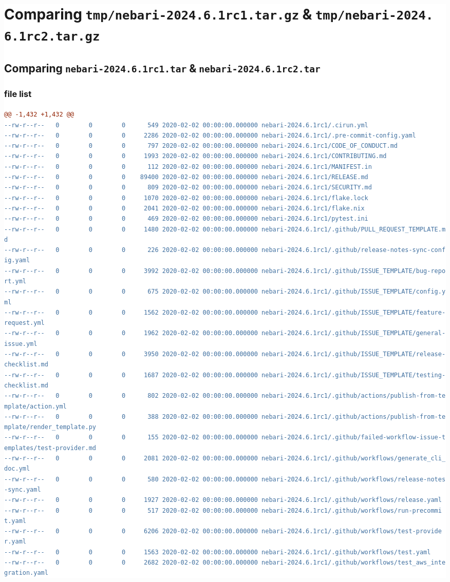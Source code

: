 # Comparing `tmp/nebari-2024.6.1rc1.tar.gz` & `tmp/nebari-2024.6.1rc2.tar.gz`

## Comparing `nebari-2024.6.1rc1.tar` & `nebari-2024.6.1rc2.tar`

### file list

```diff
@@ -1,432 +1,432 @@
--rw-r--r--   0        0        0      549 2020-02-02 00:00:00.000000 nebari-2024.6.1rc1/.cirun.yml
--rw-r--r--   0        0        0     2286 2020-02-02 00:00:00.000000 nebari-2024.6.1rc1/.pre-commit-config.yaml
--rw-r--r--   0        0        0      797 2020-02-02 00:00:00.000000 nebari-2024.6.1rc1/CODE_OF_CONDUCT.md
--rw-r--r--   0        0        0     1993 2020-02-02 00:00:00.000000 nebari-2024.6.1rc1/CONTRIBUTING.md
--rw-r--r--   0        0        0      112 2020-02-02 00:00:00.000000 nebari-2024.6.1rc1/MANIFEST.in
--rw-r--r--   0        0        0    89400 2020-02-02 00:00:00.000000 nebari-2024.6.1rc1/RELEASE.md
--rw-r--r--   0        0        0      809 2020-02-02 00:00:00.000000 nebari-2024.6.1rc1/SECURITY.md
--rw-r--r--   0        0        0     1070 2020-02-02 00:00:00.000000 nebari-2024.6.1rc1/flake.lock
--rw-r--r--   0        0        0     2041 2020-02-02 00:00:00.000000 nebari-2024.6.1rc1/flake.nix
--rw-r--r--   0        0        0      469 2020-02-02 00:00:00.000000 nebari-2024.6.1rc1/pytest.ini
--rw-r--r--   0        0        0     1480 2020-02-02 00:00:00.000000 nebari-2024.6.1rc1/.github/PULL_REQUEST_TEMPLATE.md
--rw-r--r--   0        0        0      226 2020-02-02 00:00:00.000000 nebari-2024.6.1rc1/.github/release-notes-sync-config.yaml
--rw-r--r--   0        0        0     3992 2020-02-02 00:00:00.000000 nebari-2024.6.1rc1/.github/ISSUE_TEMPLATE/bug-report.yml
--rw-r--r--   0        0        0      675 2020-02-02 00:00:00.000000 nebari-2024.6.1rc1/.github/ISSUE_TEMPLATE/config.yml
--rw-r--r--   0        0        0     1562 2020-02-02 00:00:00.000000 nebari-2024.6.1rc1/.github/ISSUE_TEMPLATE/feature-request.yml
--rw-r--r--   0        0        0     1962 2020-02-02 00:00:00.000000 nebari-2024.6.1rc1/.github/ISSUE_TEMPLATE/general-issue.yml
--rw-r--r--   0        0        0     3950 2020-02-02 00:00:00.000000 nebari-2024.6.1rc1/.github/ISSUE_TEMPLATE/release-checklist.md
--rw-r--r--   0        0        0     1687 2020-02-02 00:00:00.000000 nebari-2024.6.1rc1/.github/ISSUE_TEMPLATE/testing-checklist.md
--rw-r--r--   0        0        0      802 2020-02-02 00:00:00.000000 nebari-2024.6.1rc1/.github/actions/publish-from-template/action.yml
--rw-r--r--   0        0        0      388 2020-02-02 00:00:00.000000 nebari-2024.6.1rc1/.github/actions/publish-from-template/render_template.py
--rw-r--r--   0        0        0      155 2020-02-02 00:00:00.000000 nebari-2024.6.1rc1/.github/failed-workflow-issue-templates/test-provider.md
--rw-r--r--   0        0        0     2081 2020-02-02 00:00:00.000000 nebari-2024.6.1rc1/.github/workflows/generate_cli_doc.yml
--rw-r--r--   0        0        0      580 2020-02-02 00:00:00.000000 nebari-2024.6.1rc1/.github/workflows/release-notes-sync.yaml
--rw-r--r--   0        0        0     1927 2020-02-02 00:00:00.000000 nebari-2024.6.1rc1/.github/workflows/release.yaml
--rw-r--r--   0        0        0      517 2020-02-02 00:00:00.000000 nebari-2024.6.1rc1/.github/workflows/run-precommit.yaml
--rw-r--r--   0        0        0     6206 2020-02-02 00:00:00.000000 nebari-2024.6.1rc1/.github/workflows/test-provider.yaml
--rw-r--r--   0        0        0     1563 2020-02-02 00:00:00.000000 nebari-2024.6.1rc1/.github/workflows/test.yaml
--rw-r--r--   0        0        0     2682 2020-02-02 00:00:00.000000 nebari-2024.6.1rc1/.github/workflows/test_aws_integration.yaml
```
